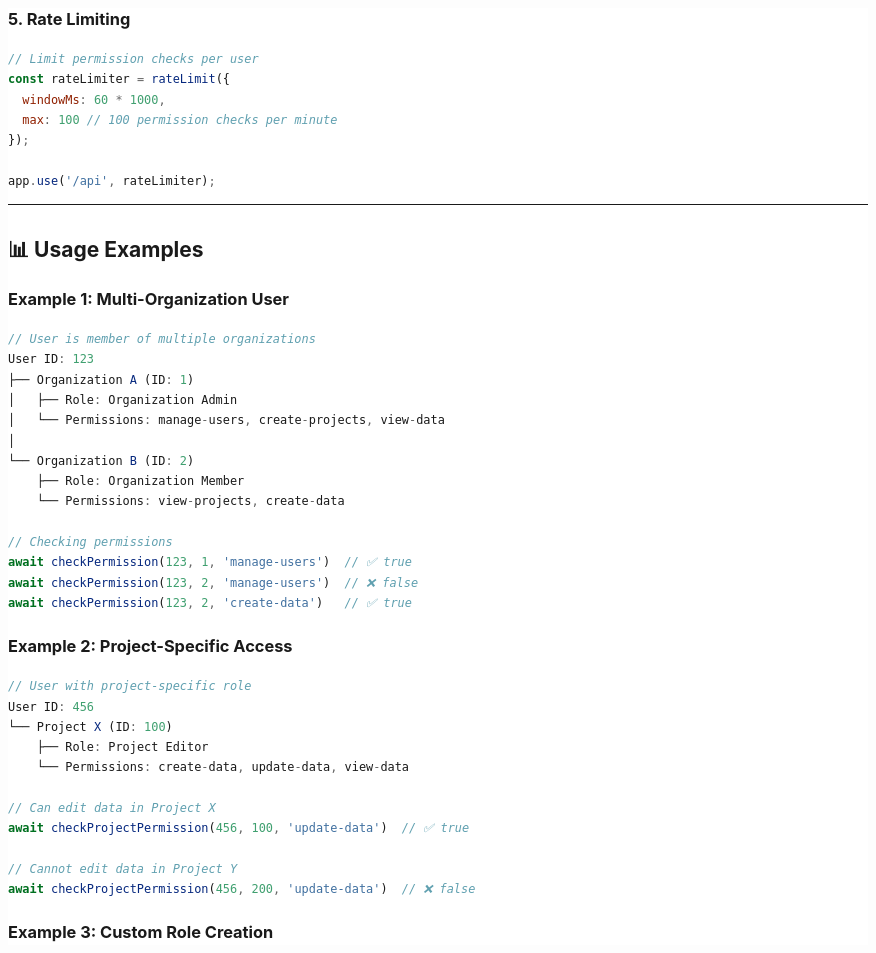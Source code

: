 ### 5. Rate Limiting

```javascript
// Limit permission checks per user
const rateLimiter = rateLimit({
  windowMs: 60 * 1000,
  max: 100 // 100 permission checks per minute
});

app.use('/api', rateLimiter);
```

---

## 📊 Usage Examples

### Example 1: Multi-Organization User

```javascript
// User is member of multiple organizations
User ID: 123
├── Organization A (ID: 1)
│   ├── Role: Organization Admin
│   └── Permissions: manage-users, create-projects, view-data
│
└── Organization B (ID: 2)
    ├── Role: Organization Member
    └── Permissions: view-projects, create-data

// Checking permissions
await checkPermission(123, 1, 'manage-users')  // ✅ true
await checkPermission(123, 2, 'manage-users')  // ❌ false
await checkPermission(123, 2, 'create-data')   // ✅ true
```

### Example 2: Project-Specific Access

```javascript
// User with project-specific role
User ID: 456
└── Project X (ID: 100)
    ├── Role: Project Editor
    └── Permissions: create-data, update-data, view-data

// Can edit data in Project X
await checkProjectPermission(456, 100, 'update-data')  // ✅ true

// Cannot edit data in Project Y
await checkProjectPermission(456, 200, 'update-data')  // ❌ false
```

### Example 3: Custom Role Creation

